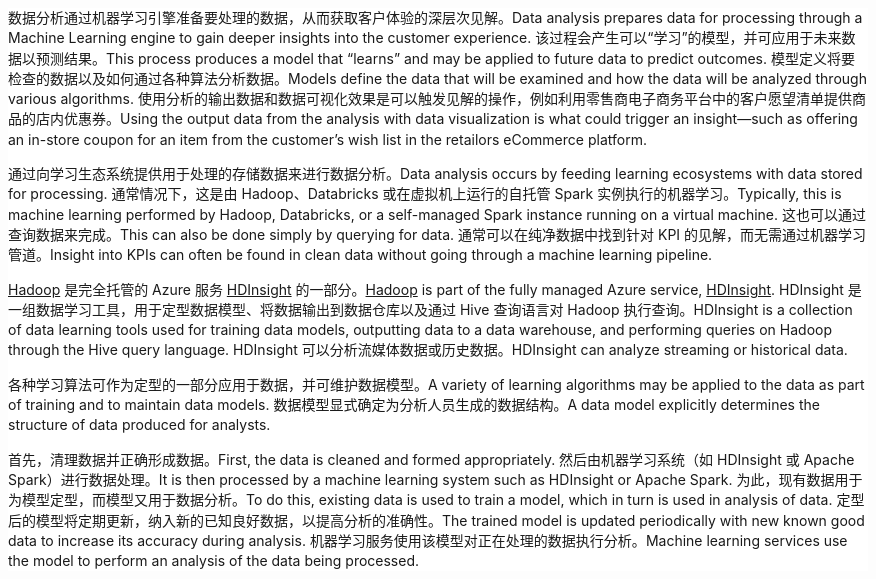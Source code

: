 <span data-ttu-id="a51b8-198">数据分析通过机器学习引擎准备要处理的数据，从而获取客户体验的深层次见解。</span><span class="sxs-lookup"><span data-stu-id="a51b8-198">Data analysis prepares data for processing through a Machine Learning engine to gain deeper insights into the customer experience.</span></span> <span data-ttu-id="a51b8-199">该过程会产生可以“学习”的模型，并可应用于未来数据以预测结果。</span><span class="sxs-lookup"><span data-stu-id="a51b8-199">This process produces a model that “learns” and may be applied to future data to predict outcomes.</span></span> <span data-ttu-id="a51b8-200">模型定义将要检查的数据以及如何通过各种算法分析数据。</span><span class="sxs-lookup"><span data-stu-id="a51b8-200">Models define the data that will be examined and how the data will be analyzed through various algorithms.</span></span> <span data-ttu-id="a51b8-201">使用分析的输出数据和数据可视化效果是可以触发见解的操作，例如利用零售商电子商务平台中的客户愿望清单提供商品的店内优惠券。</span><span class="sxs-lookup"><span data-stu-id="a51b8-201">Using the output data from the analysis with data visualization is what could trigger an insight—such as offering an in-store coupon for an item from the customer’s wish list in the retailors eCommerce platform.</span></span>

<span data-ttu-id="a51b8-202">通过向学习生态系统提供用于处理的存储数据来进行数据分析。</span><span class="sxs-lookup"><span data-stu-id="a51b8-202">Data analysis occurs by feeding learning ecosystems with data stored for processing.</span></span> <span data-ttu-id="a51b8-203">通常情况下，这是由 Hadoop、Databricks 或在虚拟机上运行的自托管 Spark 实例执行的机器学习。</span><span class="sxs-lookup"><span data-stu-id="a51b8-203">Typically, this is machine learning performed by Hadoop, Databricks, or a self-managed Spark instance running on a virtual machine.</span></span> <span data-ttu-id="a51b8-204">这也可以通过查询数据来完成。</span><span class="sxs-lookup"><span data-stu-id="a51b8-204">This can also be done simply by querying for data.</span></span> <span data-ttu-id="a51b8-205">通常可以在纯净数据中找到针对 KPI 的见解，而无需通过机器学习管道。</span><span class="sxs-lookup"><span data-stu-id="a51b8-205">Insight into KPIs can often be found in clean data without going through a machine learning pipeline.</span></span>

<span data-ttu-id="a51b8-206">[Hadoop](/azure/hdinsight/hdinsight-hadoop-architecture?WT.mc_id=retaildm-docs-dastarr) 是完全托管的 Azure 服务 [HDInsight](/azure/hdinsight/?WT.mc_id=retaildm-docs-dastarr) 的一部分。</span><span class="sxs-lookup"><span data-stu-id="a51b8-206">[Hadoop](/azure/hdinsight/hdinsight-hadoop-architecture?WT.mc_id=retaildm-docs-dastarr) is part of the fully managed Azure service, [HDInsight](/azure/hdinsight/?WT.mc_id=retaildm-docs-dastarr).</span></span> <span data-ttu-id="a51b8-207">HDInsight 是一组数据学习工具，用于定型数据模型、将数据输出到数据仓库以及通过 Hive 查询语言对 Hadoop 执行查询。</span><span class="sxs-lookup"><span data-stu-id="a51b8-207">HDInsight is a collection of data learning tools used for training data models, outputting data to a data warehouse, and performing queries on Hadoop through the Hive query language.</span></span> <span data-ttu-id="a51b8-208">HDInsight 可以分析流媒体数据或历史数据。</span><span class="sxs-lookup"><span data-stu-id="a51b8-208">HDInsight can analyze streaming or historical data.</span></span>

<span data-ttu-id="a51b8-209">各种学习算法可作为定型的一部分应用于数据，并可维护数据模型。</span><span class="sxs-lookup"><span data-stu-id="a51b8-209">A variety of learning algorithms may be applied to the data as part of training and to maintain data models.</span></span> <span data-ttu-id="a51b8-210">数据模型显式确定为分析人员生成的数据结构。</span><span class="sxs-lookup"><span data-stu-id="a51b8-210">A data model explicitly determines the structure of data produced for analysts.</span></span>

<span data-ttu-id="a51b8-211">首先，清理数据并正确形成数据。</span><span class="sxs-lookup"><span data-stu-id="a51b8-211">First, the data is cleaned and formed appropriately.</span></span> <span data-ttu-id="a51b8-212">然后由机器学习系统（如 HDInsight 或 Apache Spark）进行数据处理。</span><span class="sxs-lookup"><span data-stu-id="a51b8-212">It is then processed by a machine learning system such as HDInsight or Apache Spark.</span></span> <span data-ttu-id="a51b8-213">为此，现有数据用于为模型定型，而模型又用于数据分析。</span><span class="sxs-lookup"><span data-stu-id="a51b8-213">To do this, existing data is used to train a model, which in turn is used in analysis of data.</span></span> <span data-ttu-id="a51b8-214">定型后的模型将定期更新，纳入新的已知良好数据，以提高分析的准确性。</span><span class="sxs-lookup"><span data-stu-id="a51b8-214">The trained model is updated periodically with new known good data to increase its accuracy during analysis.</span></span> <span data-ttu-id="a51b8-215">机器学习服务使用该模型对正在处理的数据执行分析。</span><span class="sxs-lookup"><span data-stu-id="a51b8-215">Machine learning services use the model to perform an analysis of the data being processed.</span></span>
